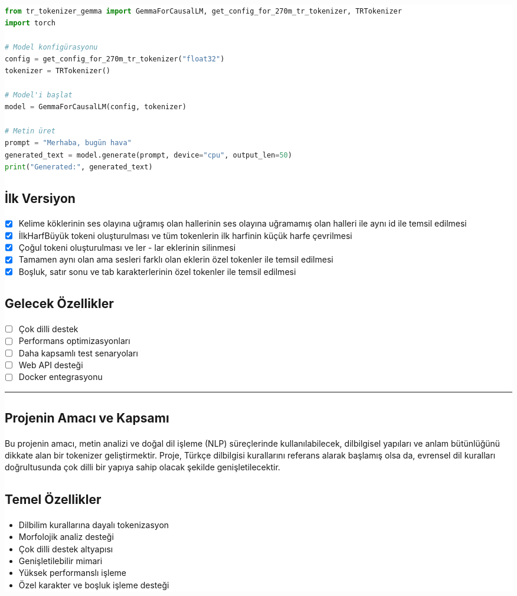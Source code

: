```python
from tr_tokenizer_gemma import GemmaForCausalLM, get_config_for_270m_tr_tokenizer, TRTokenizer
import torch

# Model konfigürasyonu
config = get_config_for_270m_tr_tokenizer("float32")
tokenizer = TRTokenizer()

# Model'i başlat
model = GemmaForCausalLM(config, tokenizer)

# Metin üret
prompt = "Merhaba, bugün hava"
generated_text = model.generate(prompt, device="cpu", output_len=50)
print("Generated:", generated_text)
```

## İlk Versiyon

- [x] Kelime köklerinin ses olayına uğramış olan hallerinin ses olayına uğramamış olan halleri ile aynı id ile temsil edilmesi
- [x] İlkHarfBüyük tokeni oluşturulması ve tüm tokenlerin ilk harfinin küçük harfe çevrilmesi
- [x] Çoğul tokeni oluşturulması ve ler - lar eklerinin silinmesi
- [x] Tamamen aynı olan ama sesleri farklı olan eklerin özel tokenler ile temsil edilmesi
- [x] Boşluk, satır sonu ve tab karakterlerinin özel tokenler ile temsil edilmesi

## Gelecek Özellikler

- [ ] Çok dilli destek
- [ ] Performans optimizasyonları
- [ ] Daha kapsamlı test senaryoları
- [ ] Web API desteği
- [ ] Docker entegrasyonu

---

## Projenin Amacı ve Kapsamı

Bu projenin amacı, metin analizi ve doğal dil işleme (NLP) süreçlerinde kullanılabilecek, dilbilgisel yapıları ve anlam bütünlüğünü dikkate alan bir tokenizer geliştirmektir. Proje, Türkçe dilbilgisi kurallarını referans alarak başlamış olsa da, evrensel dil kuralları doğrultusunda çok dilli bir yapıya sahip olacak şekilde genişletilecektir.

## Temel Özellikler

- Dilbilim kurallarına dayalı tokenizasyon
- Morfolojik analiz desteği
- Çok dilli destek altyapısı
- Genişletilebilir mimari
- Yüksek performanslı işleme
- Özel karakter ve boşluk işleme desteği
